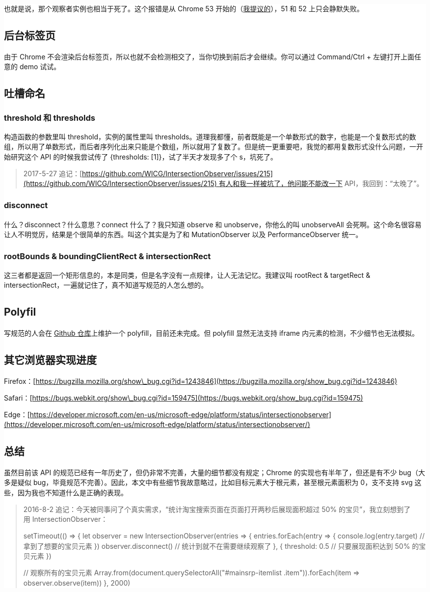 也就是说，那个观察者实例也相当于死了。这个报错是从 Chrome 53 开始的（[我提议的](https://bugs.chromium.org/p/chromium/issues/detail?id=617396)），51 和 52 上只会静默失败。

后台标签页
-----

由于 Chrome 不会渲染后台标签页，所以也就不会检测相交了，当你切换到前后才会继续。你可以通过 Command/Ctrl + 左键打开上面任意的 demo 试试。

吐槽命名
----

### threshold 和 thresholds

构造函数的参数里叫 threshold，实例的属性里叫 thresholds。道理我都懂，前者既能是一个单数形式的数字，也能是一个复数形式的数组，所以用了单数形式，而后者序列化出来只能是个数组，所以就用了复数了。但是统一更重要吧，我觉的都用复数形式没什么问题，一开始研究这个 API 的时候我尝试传了 {thresholds: \[1\]}，试了半天才发现多了个 s，坑死了。

> 2017-5-27 追记：[https://github.com/WICG/IntersectionObserver/issues/215](https://github.com/WICG/IntersectionObserver/issues/215) 有人和我一样被坑了，他问能不能改一下 API，我回到：“太晚了”。

### disconnect

什么？disconnect？什么意思？connect 什么了？我只知道 observe 和 unobserve，你他么的叫 unobserveAll 会死啊。这个命名很容易让人不明觉厉，结果是个很简单的东西。叫这个其实是为了和 MutationObserver 以及 PerformanceObserver 统一。

### rootBounds & boundingClientRect & intersectionRect

这三者都是返回一个矩形信息的，本是同类，但是名字没有一点规律，让人无法记忆。我建议叫 rootRect & targetRect & intersectionRect，一遍就记住了，真不知道写规范的人怎么想的。

Polyfil
-------

写规范的人会在 [Github 仓库](https://github.com/WICG/IntersectionObserver)上维护一个 polyfill，目前还未完成。但 polyfill 显然无法支持 iframe 内元素的检测，不少细节也无法模拟。

其它浏览器实现进度
---------

Firefox：[https://bugzilla.mozilla.org/show\_bug.cgi?id=1243846](https://bugzilla.mozilla.org/show_bug.cgi?id=1243846)

Safari：[https://bugs.webkit.org/show\_bug.cgi?id=159475](https://bugs.webkit.org/show_bug.cgi?id=159475)

Edge：[https://developer.microsoft.com/en-us/microsoft-edge/platform/status/intersectionobserver](https://developer.microsoft.com/en-us/microsoft-edge/platform/status/intersectionobserver/)

总结
--

虽然目前该 API 的规范已经有一年历史了，但仍非常不完善，大量的细节都没有规定；Chrome 的实现也有半年了，但还是有不少 bug（大多是疑似 bug，毕竟规范不完善）。因此，本文中有些细节我故意略过，比如目标元素大于根元素，甚至根元素面积为 0，支不支持 svg 这些，因为我也不知道什么是正确的表现。 

> 2016-8-2 追记：今天被同事问了个真实需求，“统计淘宝搜索页面在页面打开两秒后展现面积超过 50% 的宝贝”，我立刻想到了用 IntersectionObserver：
> 
> setTimeout(() => {
>   let observer \= new IntersectionObserver(entries => {
>     entries.forEach(entry \=> {
>       console.log(entry.target) // 拿到了想要的宝贝元素
>     })
>     observer.disconnect() // 统计到就不在需要继续观察了
>   }, {
>     threshold: 0.5 // 只要展现面积达到 50% 的宝贝元素 
>   })
> 
>   // 观察所有的宝贝元素
>   Array.from(document.querySelectorAll("#mainsrp-itemlist .item")).forEach(item => observer.observe(item))
> }, 2000)
